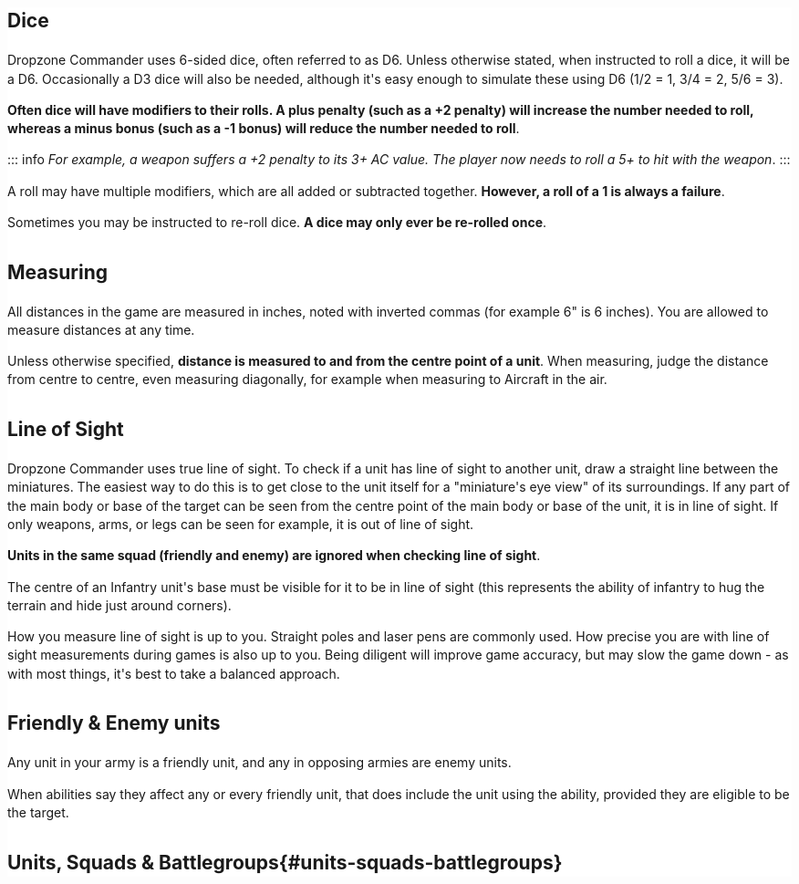 ## Dice

Dropzone Commander uses 6-sided dice, often referred to as D6. Unless otherwise stated, when instructed to roll a dice, it will be a D6. Occasionally a D3 dice will also be needed, although it's easy enough to simulate these using D6 (1/2 = 1, 3/4 = 2, 5/6 = 3).

**Often dice will have modifiers to their rolls. A plus penalty (such as a +2 penalty) will increase the number needed to roll, whereas a minus bonus (such as a -1 bonus) will reduce the number needed to roll**.

::: info _For example, a weapon suffers a +2 penalty to its 3+ AC value. The player now needs to roll a 5+ to hit with the weapon_.
:::

A roll may have multiple modifiers, which are all added or subtracted together. **However, a roll of a 1 is always a failure**.

Sometimes you may be instructed to re-roll dice. **A dice may only ever be re-rolled once**.

## Measuring

All distances in the game are measured in inches, noted with inverted commas (for example 6" is 6 inches). You are allowed to measure distances at any time.

Unless otherwise specified, **distance is measured to and from the centre point of a unit**. When measuring, judge the distance from centre to centre, even measuring diagonally, for example when measuring to Aircraft in the air.

## Line of Sight

Dropzone Commander uses true line of sight. To check if a unit has line of sight to another unit, draw a straight line between the miniatures. The easiest way to do this is to get close to the unit itself for a "miniature's eye view" of its surroundings. If any part of the main body or base of the target can be seen from the centre point of the main body or base of the unit, it is in line of sight. If only weapons, arms, or legs can be seen for example, it is out of line of sight.

**Units in the same squad (friendly and enemy) are ignored when checking line of sight**.

The centre of an Infantry unit's base must be visible for it to be in line of sight (this represents the ability of infantry to hug the terrain and hide just around corners).

How you measure line of sight is up to you. Straight poles and laser pens are commonly used. How precise you are with line of sight measurements during games is also up to you. Being diligent will improve game accuracy, but may slow the game down - as with most things, it's best to take a balanced approach.

## Friendly & Enemy units

Any unit in your army is a friendly unit, and any in opposing armies are enemy units.

When abilities say they affect any or every friendly unit, that does include the unit using the ability, provided they are eligible to be the target.

## Units, Squads & Battlegroups{#units-squads-battlegroups}
